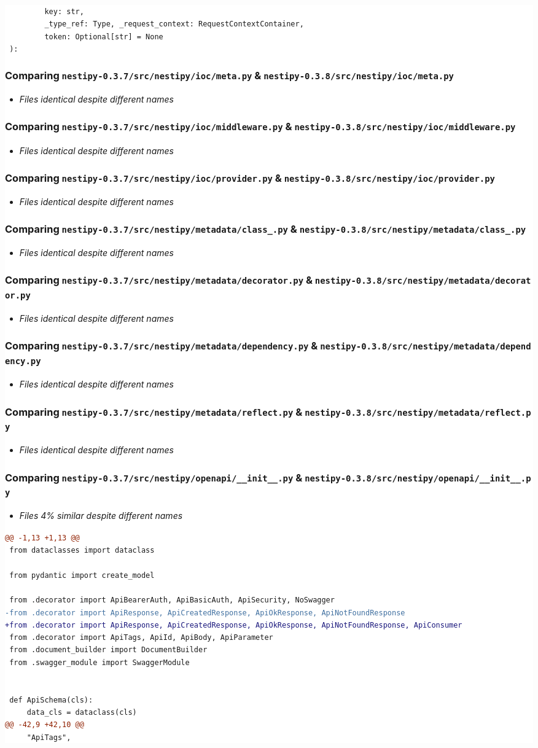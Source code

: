 ```diff
         key: str,
         _type_ref: Type, _request_context: RequestContextContainer,
         token: Optional[str] = None
 ):
```

### Comparing `nestipy-0.3.7/src/nestipy/ioc/meta.py` & `nestipy-0.3.8/src/nestipy/ioc/meta.py`

 * *Files identical despite different names*

### Comparing `nestipy-0.3.7/src/nestipy/ioc/middleware.py` & `nestipy-0.3.8/src/nestipy/ioc/middleware.py`

 * *Files identical despite different names*

### Comparing `nestipy-0.3.7/src/nestipy/ioc/provider.py` & `nestipy-0.3.8/src/nestipy/ioc/provider.py`

 * *Files identical despite different names*

### Comparing `nestipy-0.3.7/src/nestipy/metadata/class_.py` & `nestipy-0.3.8/src/nestipy/metadata/class_.py`

 * *Files identical despite different names*

### Comparing `nestipy-0.3.7/src/nestipy/metadata/decorator.py` & `nestipy-0.3.8/src/nestipy/metadata/decorator.py`

 * *Files identical despite different names*

### Comparing `nestipy-0.3.7/src/nestipy/metadata/dependency.py` & `nestipy-0.3.8/src/nestipy/metadata/dependency.py`

 * *Files identical despite different names*

### Comparing `nestipy-0.3.7/src/nestipy/metadata/reflect.py` & `nestipy-0.3.8/src/nestipy/metadata/reflect.py`

 * *Files identical despite different names*

### Comparing `nestipy-0.3.7/src/nestipy/openapi/__init__.py` & `nestipy-0.3.8/src/nestipy/openapi/__init__.py`

 * *Files 4% similar despite different names*

```diff
@@ -1,13 +1,13 @@
 from dataclasses import dataclass
 
 from pydantic import create_model
 
 from .decorator import ApiBearerAuth, ApiBasicAuth, ApiSecurity, NoSwagger
-from .decorator import ApiResponse, ApiCreatedResponse, ApiOkResponse, ApiNotFoundResponse
+from .decorator import ApiResponse, ApiCreatedResponse, ApiOkResponse, ApiNotFoundResponse, ApiConsumer
 from .decorator import ApiTags, ApiId, ApiBody, ApiParameter
 from .document_builder import DocumentBuilder
 from .swagger_module import SwaggerModule
 
 
 def ApiSchema(cls):
     data_cls = dataclass(cls)
@@ -42,9 +42,10 @@
     "ApiTags",
```